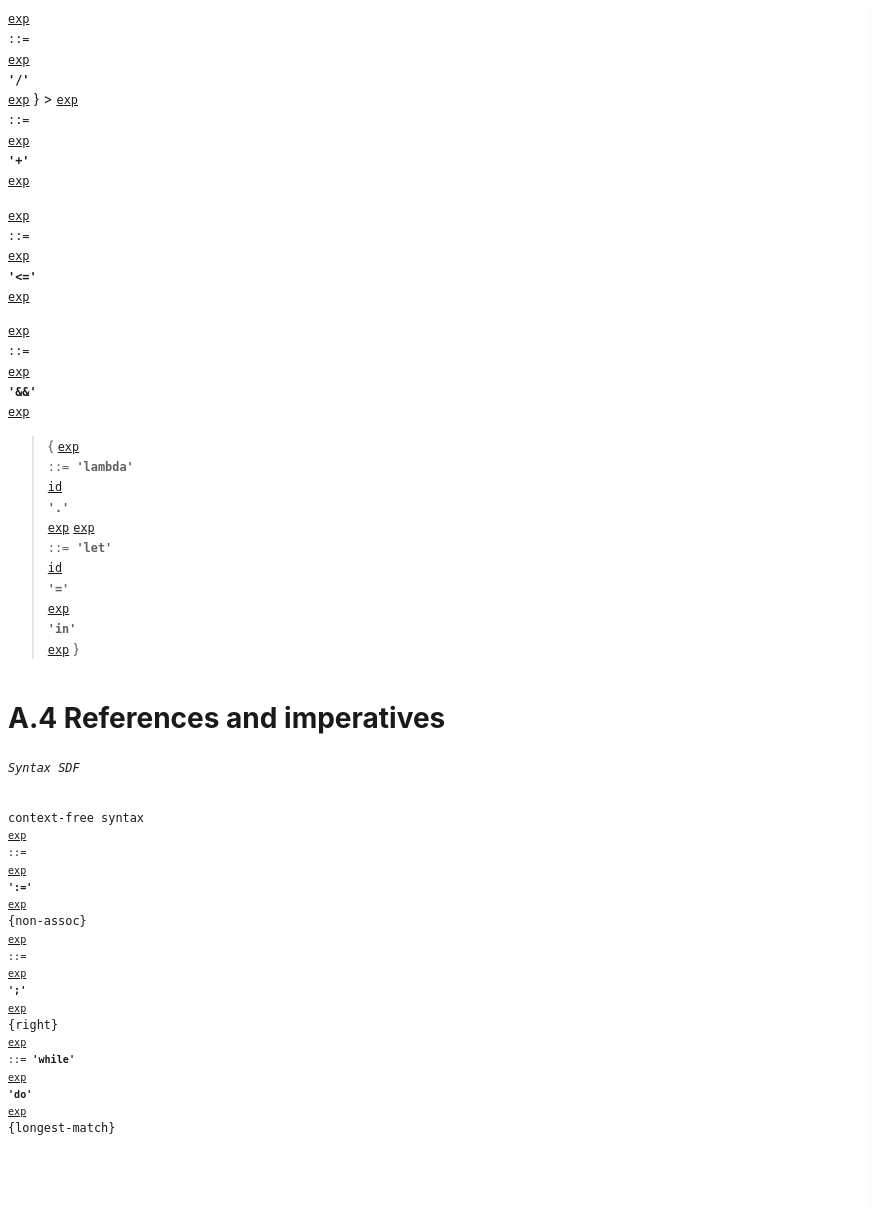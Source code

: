 <code><i class="keyword"></i><i class="var"></i><span class="syn-name"><a href="../LD-Start/index.html#SyntaxName_exp">exp</a></span> ::= <span class="syn-name"><a href="../LD-Start/index.html#SyntaxName_exp">exp</a></span> <b class="atom">'/'</b> <span class="syn-name"><a href="../LD-Start/index.html#SyntaxName_exp">exp</a></span></code>
} >
<code><i class="keyword"></i><i class="var"></i><span class="syn-name"><a href="../LD-Start/index.html#SyntaxName_exp">exp</a></span> ::= <span class="syn-name"><a href="../LD-Start/index.html#SyntaxName_exp">exp</a></span> <b class="atom">'+'</b> <span class="syn-name"><a href="../LD-Start/index.html#SyntaxName_exp">exp</a></span></code>
>
<code><i class="keyword"></i><i class="var"></i><span class="syn-name"><a href="../LD-Start/index.html#SyntaxName_exp">exp</a></span> ::= <span class="syn-name"><a href="../LD-Start/index.html#SyntaxName_exp">exp</a></span> <b class="atom">'<='</b> <span class="syn-name"><a href="../LD-Start/index.html#SyntaxName_exp">exp</a></span></code>
>
<code><i class="keyword"></i><i class="var"></i><span class="syn-name"><a href="../LD-Start/index.html#SyntaxName_exp">exp</a></span> ::= <span class="syn-name"><a href="../LD-Start/index.html#SyntaxName_exp">exp</a></span> <b class="atom">'&&'</b> <span class="syn-name"><a href="../LD-Start/index.html#SyntaxName_exp">exp</a></span></code>
> {
<code><i class="keyword"></i><i class="var"></i><span class="syn-name"><a href="../LD-Start/index.html#SyntaxName_exp">exp</a></span> ::= <b class="atom">'lambda'</b> <span class="syn-name"><a href="../LD-Start/index.html#SyntaxName_id">id</a></span> <b class="atom">'.'</b> <span class="syn-name"><a href="../LD-Start/index.html#SyntaxName_exp">exp</a></span></code>
<code><i class="keyword"></i><i class="var"></i><span class="syn-name"><a href="../LD-Start/index.html#SyntaxName_exp">exp</a></span> ::= <b class="atom">'let'</b> <span class="syn-name"><a href="../LD-Start/index.html#SyntaxName_id">id</a></span> <b class="atom">'='</b> <span class="syn-name"><a href="../LD-Start/index.html#SyntaxName_exp">exp</a></span> <b class="atom">'in'</b> <span class="syn-name"><a href="../LD-Start/index.html#SyntaxName_exp">exp</a></span></code>
}</code></pre></div>


# <span id="SectionNumber_A.4">A.4</span> References and imperatives

<div class="highlighter-rouge"><pre class="highlight"><code><i class="keyword">Syntax</i> <i class="keyword">SDF</i>

context-free syntax
<code><i class="keyword"></i><i class="var"></i><span class="syn-name"><a href="../LD-Start/index.html#SyntaxName_exp">exp</a></span> ::= <span class="syn-name"><a href="../LD-Start/index.html#SyntaxName_exp">exp</a></span> <b class="atom">':='</b> <span class="syn-name"><a href="../LD-Start/index.html#SyntaxName_exp">exp</a></span></code> {non-assoc}
<code><i class="keyword"></i><i class="var"></i><span class="syn-name"><a href="../LD-Start/index.html#SyntaxName_exp">exp</a></span> ::= <span class="syn-name"><a href="../LD-Start/index.html#SyntaxName_exp">exp</a></span> <b class="atom">';'</b> <span class="syn-name"><a href="../LD-Start/index.html#SyntaxName_exp">exp</a></span></code> {right}
<code><i class="keyword"></i><i class="var"></i><span class="syn-name"><a href="../LD-Start/index.html#SyntaxName_exp">exp</a></span> ::= <b class="atom">'while'</b> <span class="syn-name"><a href="../LD-Start/index.html#SyntaxName_exp">exp</a></span> <b class="atom">'do'</b> <span class="syn-name"><a href="../LD-Start/index.html#SyntaxName_exp">exp</a></span></code> {longest-match}
